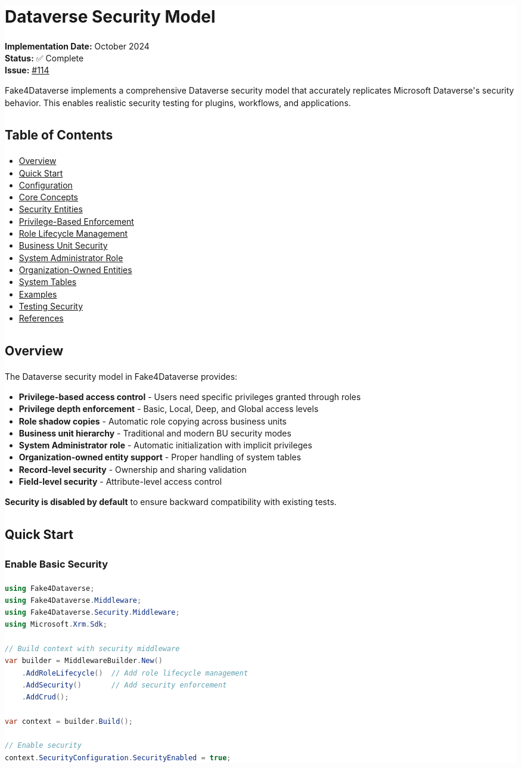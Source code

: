 # Dataverse Security Model

**Implementation Date:** October 2024  
**Status:** ✅ Complete  
**Issue:** [#114](https://github.com/rnwood/Fake4Dataverse/issues/114)

Fake4Dataverse implements a comprehensive Dataverse security model that accurately replicates Microsoft Dataverse's security behavior. This enables realistic security testing for plugins, workflows, and applications.

## Table of Contents

- [Overview](#overview)
- [Quick Start](#quick-start)
- [Configuration](#configuration)
- [Core Concepts](#core-concepts)
- [Security Entities](#security-entities)
- [Privilege-Based Enforcement](#privilege-based-enforcement)
- [Role Lifecycle Management](#role-lifecycle-management)
- [Business Unit Security](#business-unit-security)
- [System Administrator Role](#system-administrator-role)
- [Organization-Owned Entities](#organization-owned-entities)
- [System Tables](#system-tables)
- [Examples](#examples)
- [Testing Security](#testing-security)
- [References](#references)

## Overview

The Dataverse security model in Fake4Dataverse provides:

- **Privilege-based access control** - Users need specific privileges granted through roles
- **Privilege depth enforcement** - Basic, Local, Deep, and Global access levels
- **Role shadow copies** - Automatic role copying across business units
- **Business unit hierarchy** - Traditional and modern BU security modes
- **System Administrator role** - Automatic initialization with implicit privileges
- **Organization-owned entity support** - Proper handling of system tables
- **Record-level security** - Ownership and sharing validation
- **Field-level security** - Attribute-level access control

**Security is disabled by default** to ensure backward compatibility with existing tests.

## Quick Start

### Enable Basic Security

```csharp
using Fake4Dataverse;
using Fake4Dataverse.Middleware;
using Fake4Dataverse.Security.Middleware;
using Microsoft.Xrm.Sdk;

// Build context with security middleware
var builder = MiddlewareBuilder.New()
    .AddRoleLifecycle()  // Add role lifecycle management
    .AddSecurity()       // Add security enforcement
    .AddCrud();
    
var context = builder.Build();

// Enable security
context.SecurityConfiguration.SecurityEnabled = true;

```